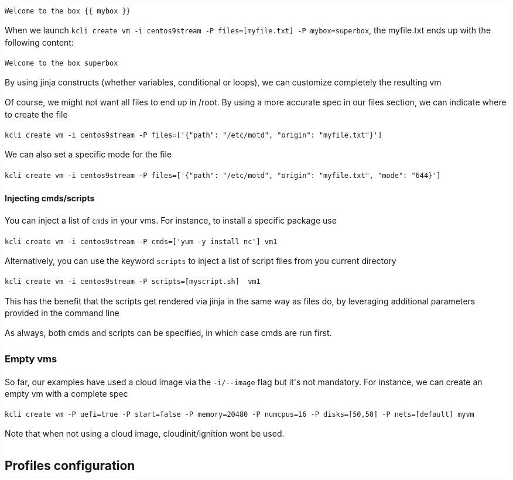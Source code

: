 ```
Welcome to the box {{ mybox }}
```

When we launch `kcli create vm -i centos9stream -P files=[myfile.txt] -P mybox=superbox`, the myfile.txt ends up with the following content:

```
Welcome to the box superbox
```

By using jinja constructs (whether variables, conditional or loops), we can customize completely the resulting vm

Of course, we might not want all files to end up in /root. By using a more accurate spec in our files section, we can indicate where to create the file

```Shell
kcli create vm -i centos9stream -P files=['{"path": "/etc/motd", "origin": "myfile.txt"}']
```

We can also set a specific mode for the file

```Shell
kcli create vm -i centos9stream -P files=['{"path": "/etc/motd", "origin": "myfile.txt", "mode": "644}']
```

#### Injecting cmds/scripts

You can inject a list of `cmds` in your vms. For instance, to install a specific package use

```Shell
kcli create vm -i centos9stream -P cmds=['yum -y install nc'] vm1
```

Alternatively, you can use the keyword `scripts` to inject a list of script files from you current directory

```Shell
kcli create vm -i centos9stream -P scripts=[myscript.sh]  vm1
```

This has the benefit that the scripts get rendered via jinja in the same way as files do, by leveraging additional parameters provided in the command line

As always, both cmds and scripts can be specified, in which case cmds are run first.

### Empty vms

So far, our examples have used a cloud image via the `-i/--image` flag but it's not mandatory. For instance, we can create an empty vm with a complete spec

```Shell
kcli create vm -P uefi=true -P start=false -P memory=20480 -P numcpus=16 -P disks=[50,50] -P nets=[default] myvm
```

Note that when not using a cloud image, cloudinit/ignition wont be used.

## Profiles configuration
